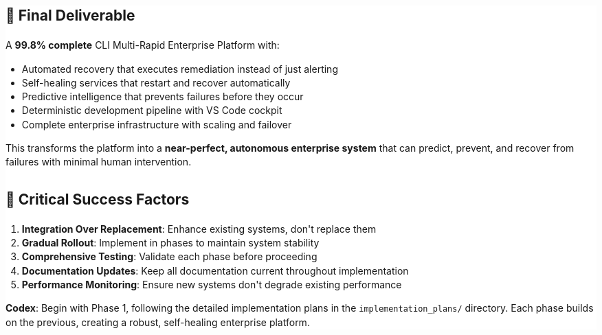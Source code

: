 ## 🎯 **Final Deliverable**

A **99.8% complete** CLI Multi-Rapid Enterprise Platform with:
- Automated recovery that executes remediation instead of just alerting
- Self-healing services that restart and recover automatically
- Predictive intelligence that prevents failures before they occur
- Deterministic development pipeline with VS Code cockpit
- Complete enterprise infrastructure with scaling and failover

This transforms the platform into a **near-perfect, autonomous enterprise system** that can predict, prevent, and recover from failures with minimal human intervention.

## 🚨 **Critical Success Factors**

1. **Integration Over Replacement**: Enhance existing systems, don't replace them
2. **Gradual Rollout**: Implement in phases to maintain system stability
3. **Comprehensive Testing**: Validate each phase before proceeding
4. **Documentation Updates**: Keep all documentation current throughout implementation
5. **Performance Monitoring**: Ensure new systems don't degrade existing performance

**Codex**: Begin with Phase 1, following the detailed implementation plans in the `implementation_plans/` directory. Each phase builds on the previous, creating a robust, self-healing enterprise platform.
